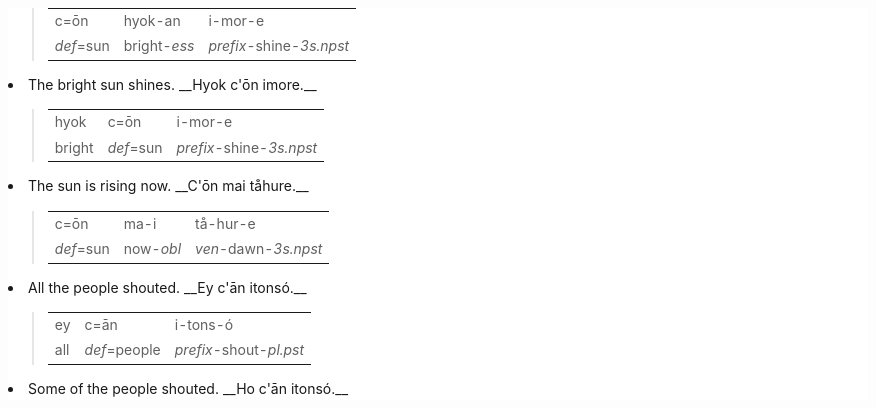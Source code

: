 <blockquote>

| | | |
|-|-|-|
|c=ōn|hyok-an|i-mor-e|
|*_def_*=sun|bright-*_ess_*|*_prefix_*-shine-*_3s.npst_*

</blockquote></li>
<li>The bright sun shines.  
  __Hyok c'ōn imore.__

<blockquote>

| | | |
|-|-|-|
|hyok|c=ōn|i-mor-e|
|bright|*_def_*=sun|*_prefix_*-shine-*_3s.npst_*|

</blockquote></li>
<li>The sun is rising now.  
  __C'ōn mai tåhure.__

<blockquote>

| | | |
|-|-|-|
|c=ōn|ma-i|tå-hur-e|
|*_def_*=sun|now-*_obl_*|*_ven_*-dawn-*_3s.npst_*|

</blockquote></li>
<li>All the people shouted.
  __Ey c'ān itonsó.__

<blockquote>

| | | |
|-|-|-|
|ey|c=ān|i-tons-ó|
|all|*_def_*=people|*_prefix_*-shout-*_pl.pst_*|

</blockquote></li>
<li>Some of the people shouted.
  __Ho c'ān itonsó.__

<blockquote>
